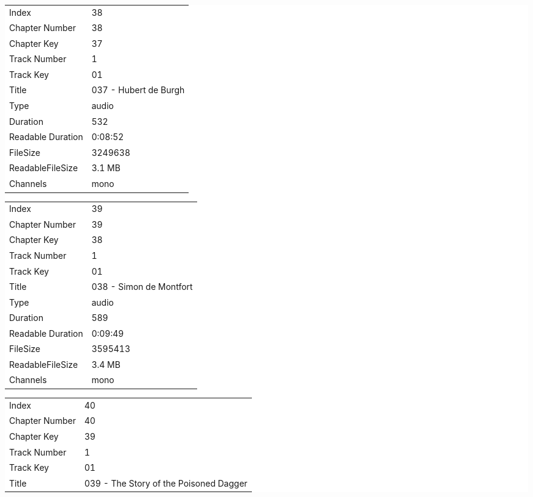 |  |  |
| - | - |
| Index | 38 |
| Chapter Number | 38 |
| Chapter Key | 37 |
| Track Number | 1 |
| Track Key | 01 |
| Title | 037 - Hubert de Burgh |
| Type | audio |
| Duration | 532 |
| Readable Duration | 0:08:52 |
| FileSize | 3249638 |
| ReadableFileSize | 3.1 MB |
| Channels | mono |

|  |  |
| - | - |
| Index | 39 |
| Chapter Number | 39 |
| Chapter Key | 38 |
| Track Number | 1 |
| Track Key | 01 |
| Title | 038 - Simon de Montfort |
| Type | audio |
| Duration | 589 |
| Readable Duration | 0:09:49 |
| FileSize | 3595413 |
| ReadableFileSize | 3.4 MB |
| Channels | mono |

|  |  |
| - | - |
| Index | 40 |
| Chapter Number | 40 |
| Chapter Key | 39 |
| Track Number | 1 |
| Track Key | 01 |
| Title | 039 - The Story of the Poisoned Dagger |